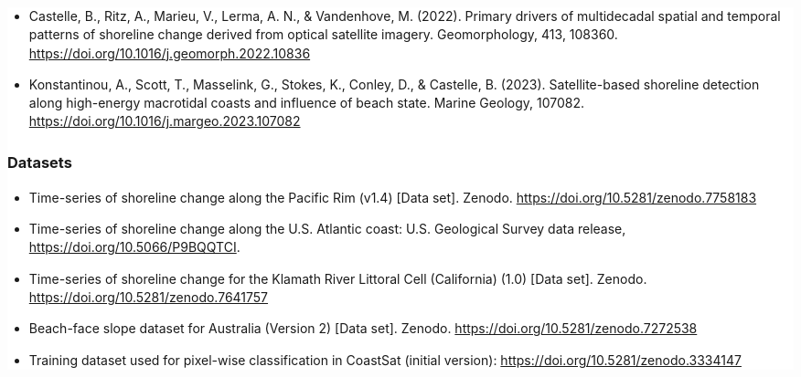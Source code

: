 - Castelle, B., Ritz, A., Marieu, V., Lerma, A. N., & Vandenhove, M. (2022). Primary drivers of multidecadal spatial and temporal patterns of shoreline change derived from optical satellite imagery. Geomorphology, 413, 108360. https://doi.org/10.1016/j.geomorph.2022.10836

- Konstantinou, A., Scott, T., Masselink, G., Stokes, K., Conley, D., & Castelle, B. (2023). Satellite-based shoreline detection along high-energy macrotidal coasts and influence of beach state. Marine Geology, 107082. https://doi.org/10.1016/j.margeo.2023.107082

### Datasets

- Time-series of shoreline change along the Pacific Rim (v1.4) [Data set]. Zenodo. https://doi.org/10.5281/zenodo.7758183

- Time-series of shoreline change along the U.S. Atlantic coast: U.S. Geological Survey data release, https://doi.org/10.5066/P9BQQTCI.

- Time-series of shoreline change for the Klamath River Littoral Cell (California) (1.0) [Data set]. Zenodo. https://doi.org/10.5281/zenodo.7641757

- Beach-face slope dataset for Australia (Version 2) [Data set]. Zenodo. https://doi.org/10.5281/zenodo.7272538

- Training dataset used for pixel-wise classification in CoastSat (initial version): https://doi.org/10.5281/zenodo.3334147

